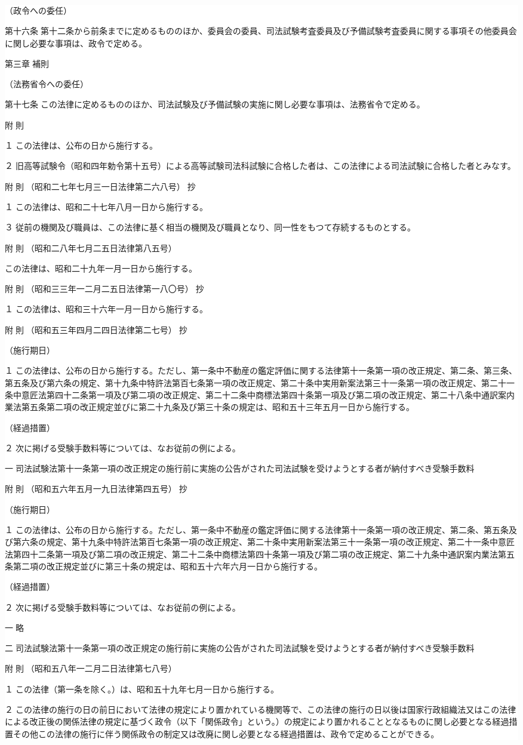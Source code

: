 （政令への委任）

第十六条 第十二条から前条までに定めるもののほか、委員会の委員、司法試験考査委員及び予備試験考査委員に関する事項その他委員会に関し必要な事項は、政令で定める。

第三章 補則

（法務省令への委任）

第十七条 この法律に定めるもののほか、司法試験及び予備試験の実施に関し必要な事項は、法務省令で定める。

附 則

１ この法律は、公布の日から施行する。

２ 旧高等試験令（昭和四年勅令第十五号）による高等試験司法科試験に合格した者は、この法律による司法試験に合格した者とみなす。

附 則 （昭和二七年七月三一日法律第二六八号） 抄

１ この法律は、昭和二十七年八月一日から施行する。

３ 従前の機関及び職員は、この法律に基く相当の機関及び職員となり、同一性をもつて存続するものとする。

附 則 （昭和二八年七月二五日法律第八五号）

この法律は、昭和二十九年一月一日から施行する。

附 則 （昭和三三年一二月二五日法律第一八〇号） 抄

１ この法律は、昭和三十六年一月一日から施行する。

附 則 （昭和五三年四月二四日法律第二七号） 抄

（施行期日）

１ この法律は、公布の日から施行する。ただし、第一条中不動産の鑑定評価に関する法律第十一条第一項の改正規定、第二条、第三条、第五条及び第六条の規定、第十九条中特許法第百七条第一項の改正規定、第二十条中実用新案法第三十一条第一項の改正規定、第二十一条中意匠法第四十二条第一項及び第二項の改正規定、第二十二条中商標法第四十条第一項及び第二項の改正規定、第二十八条中通訳案内業法第五条第二項の改正規定並びに第二十九条及び第三十条の規定は、昭和五十三年五月一日から施行する。

（経過措置）

２ 次に掲げる受験手数料等については、なお従前の例による。

一 司法試験法第十一条第一項の改正規定の施行前に実施の公告がされた司法試験を受けようとする者が納付すべき受験手数料

附 則 （昭和五六年五月一九日法律第四五号） 抄

（施行期日）

１ この法律は、公布の日から施行する。ただし、第一条中不動産の鑑定評価に関する法律第十一条第一項の改正規定、第二条、第五条及び第六条の規定、第十九条中特許法第百七条第一項の改正規定、第二十条中実用新案法第三十一条第一項の改正規定、第二十一条中意匠法第四十二条第一項及び第二項の改正規定、第二十二条中商標法第四十条第一項及び第二項の改正規定、第二十九条中通訳案内業法第五条第二項の改正規定並びに第三十条の規定は、昭和五十六年六月一日から施行する。

（経過措置）

２ 次に掲げる受験手数料等については、なお従前の例による。

一 略

二 司法試験法第十一条第一項の改正規定の施行前に実施の公告がされた司法試験を受けようとする者が納付すべき受験手数料

附 則 （昭和五八年一二月二日法律第七八号）

１ この法律（第一条を除く。）は、昭和五十九年七月一日から施行する。

２ この法律の施行の日の前日において法律の規定により置かれている機関等で、この法律の施行の日以後は国家行政組織法又はこの法律による改正後の関係法律の規定に基づく政令（以下「関係政令」という。）の規定により置かれることとなるものに関し必要となる経過措置その他この法律の施行に伴う関係政令の制定又は改廃に関し必要となる経過措置は、政令で定めることができる。

